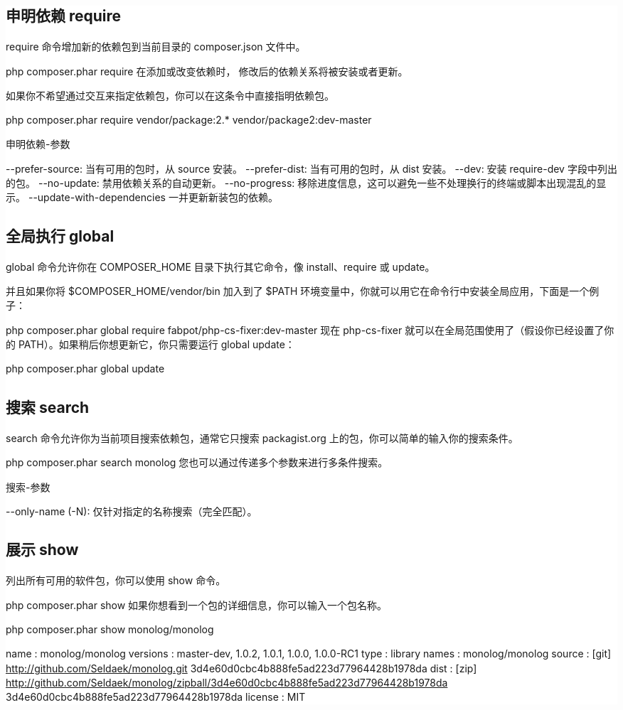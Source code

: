 ## 申明依赖 require

require 命令增加新的依赖包到当前目录的 composer.json 文件中。

php composer.phar require
在添加或改变依赖时， 修改后的依赖关系将被安装或者更新。

如果你不希望通过交互来指定依赖包，你可以在这条令中直接指明依赖包。

php composer.phar require vendor/package:2.* vendor/package2:dev-master

申明依赖-参数

--prefer-source: 当有可用的包时，从 source 安装。
--prefer-dist: 当有可用的包时，从 dist 安装。
--dev: 安装 require-dev 字段中列出的包。
--no-update: 禁用依赖关系的自动更新。
--no-progress: 移除进度信息，这可以避免一些不处理换行的终端或脚本出现混乱的显示。
--update-with-dependencies 一并更新新装包的依赖。

## 全局执行 global

global 命令允许你在 COMPOSER_HOME 目录下执行其它命令，像 install、require 或 update。

并且如果你将 $COMPOSER_HOME/vendor/bin 加入到了 $PATH 环境变量中，你就可以用它在命令行中安装全局应用，下面是一个例子：

php composer.phar global require fabpot/php-cs-fixer:dev-master
现在 php-cs-fixer 就可以在全局范围使用了（假设你已经设置了你的 PATH）。如果稍后你想更新它，你只需要运行 global update：

php composer.phar global update

## 搜索 search

search 命令允许你为当前项目搜索依赖包，通常它只搜索 packagist.org 上的包，你可以简单的输入你的搜索条件。

php composer.phar search monolog
您也可以通过传递多个参数来进行多条件搜索。


搜索-参数

--only-name (-N): 仅针对指定的名称搜索（完全匹配）。

## 展示 show

列出所有可用的软件包，你可以使用 show 命令。

php composer.phar show
如果你想看到一个包的详细信息，你可以输入一个包名称。

php composer.phar show monolog/monolog

name     : monolog/monolog
versions : master-dev, 1.0.2, 1.0.1, 1.0.0, 1.0.0-RC1
type     : library
names    : monolog/monolog
source   : [git] http://github.com/Seldaek/monolog.git 3d4e60d0cbc4b888fe5ad223d77964428b1978da
dist     : [zip] http://github.com/Seldaek/monolog/zipball/3d4e60d0cbc4b888fe5ad223d77964428b1978da 3d4e60d0cbc4b888fe5ad223d77964428b1978da
license  : MIT
